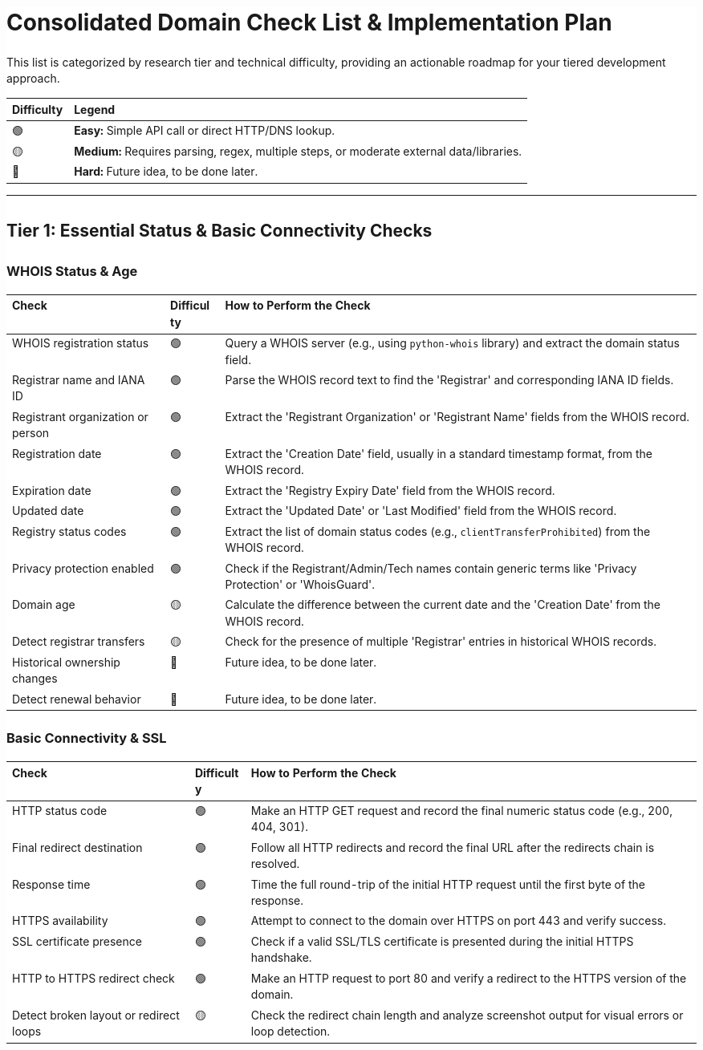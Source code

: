 # Consolidated Domain Check List & Implementation Plan

This list is categorized by research tier and technical difficulty, providing an actionable roadmap for your tiered development approach.

| Difficulty | Legend |
| :--- | :--- |
| 🟢 | **Easy:** Simple API call or direct HTTP/DNS lookup. |
| 🟡 | **Medium:** Requires parsing, regex, multiple steps, or moderate external data/libraries. |
| 🔴 | **Hard:** Future idea, to be done later. |

---

## Tier 1: Essential Status & Basic Connectivity Checks

### WHOIS Status & Age
| Check | Difficulty | How to Perform the Check |
| :--- | :--- | :--- |
| WHOIS registration status | 🟢 | Query a WHOIS server (e.g., using `python-whois` library) and extract the domain status field. |
| Registrar name and IANA ID | 🟢 | Parse the WHOIS record text to find the 'Registrar' and corresponding IANA ID fields. |
| Registrant organization or person | 🟢 | Extract the 'Registrant Organization' or 'Registrant Name' fields from the WHOIS record. |
| Registration date | 🟢 | Extract the 'Creation Date' field, usually in a standard timestamp format, from the WHOIS record. |
| Expiration date | 🟢 | Extract the 'Registry Expiry Date' field from the WHOIS record. |
| Updated date | 🟢 | Extract the 'Updated Date' or 'Last Modified' field from the WHOIS record. |
| Registry status codes | 🟢 | Extract the list of domain status codes (e.g., `clientTransferProhibited`) from the WHOIS record. |
| Privacy protection enabled | 🟢 | Check if the Registrant/Admin/Tech names contain generic terms like 'Privacy Protection' or 'WhoisGuard'. |
| Domain age | 🟡 | Calculate the difference between the current date and the 'Creation Date' from the WHOIS record. |
| Detect registrar transfers | 🟡 | Check for the presence of multiple 'Registrar' entries in historical WHOIS records. |
| Historical ownership changes | 🔴 | Future idea, to be done later. |
| Detect renewal behavior | 🔴 | Future idea, to be done later. |

### Basic Connectivity & SSL
| Check | Difficulty | How to Perform the Check |
| :--- | :--- | :--- |
| HTTP status code | 🟢 | Make an HTTP GET request and record the final numeric status code (e.g., 200, 404, 301). |
| Final redirect destination | 🟢 | Follow all HTTP redirects and record the final URL after the redirects chain is resolved. |
| Response time | 🟢 | Time the full round-trip of the initial HTTP request until the first byte of the response. |
| HTTPS availability | 🟢 | Attempt to connect to the domain over HTTPS on port 443 and verify success. |
| SSL certificate presence | 🟢 | Check if a valid SSL/TLS certificate is presented during the initial HTTPS handshake. |
| HTTP to HTTPS redirect check | 🟢 | Make an HTTP request to port 80 and verify a redirect to the HTTPS version of the domain. |
| Detect broken layout or redirect loops | 🟡 | Check the redirect chain length and analyze screenshot output for visual errors or loop detection. |
